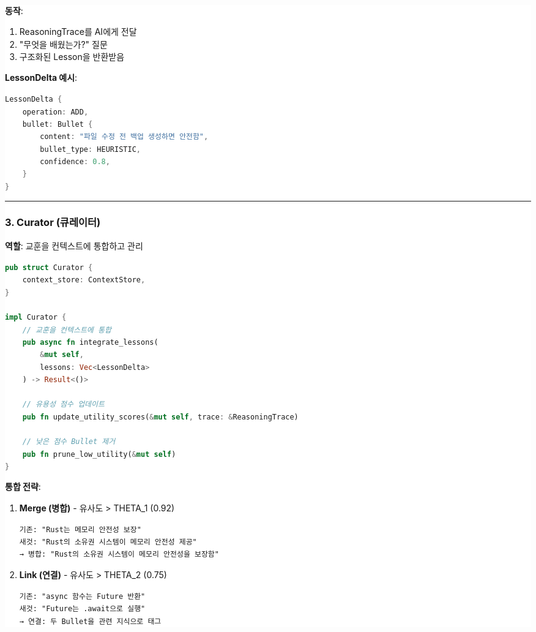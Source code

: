 **동작**:
1. ReasoningTrace를 AI에게 전달
2. "무엇을 배웠는가?" 질문
3. 구조화된 Lesson을 반환받음

**LessonDelta 예시**:
```rust
LessonDelta {
    operation: ADD,
    bullet: Bullet {
        content: "파일 수정 전 백업 생성하면 안전함",
        bullet_type: HEURISTIC,
        confidence: 0.8,
    }
}
```

---

### 3. Curator (큐레이터)

**역할**: 교훈을 컨텍스트에 통합하고 관리

```rust
pub struct Curator {
    context_store: ContextStore,
}

impl Curator {
    // 교훈을 컨텍스트에 통합
    pub async fn integrate_lessons(
        &mut self,
        lessons: Vec<LessonDelta>
    ) -> Result<()>

    // 유용성 점수 업데이트
    pub fn update_utility_scores(&mut self, trace: &ReasoningTrace)

    // 낮은 점수 Bullet 제거
    pub fn prune_low_utility(&mut self)
}
```

**통합 전략**:

1. **Merge (병합)** - 유사도 > THETA_1 (0.92)
   ```
   기존: "Rust는 메모리 안전성 보장"
   새것: "Rust의 소유권 시스템이 메모리 안전성 제공"
   → 병합: "Rust의 소유권 시스템이 메모리 안전성을 보장함"
   ```

2. **Link (연결)** - 유사도 > THETA_2 (0.75)
   ```
   기존: "async 함수는 Future 반환"
   새것: "Future는 .await으로 실행"
   → 연결: 두 Bullet을 관련 지식으로 태그
   ```
